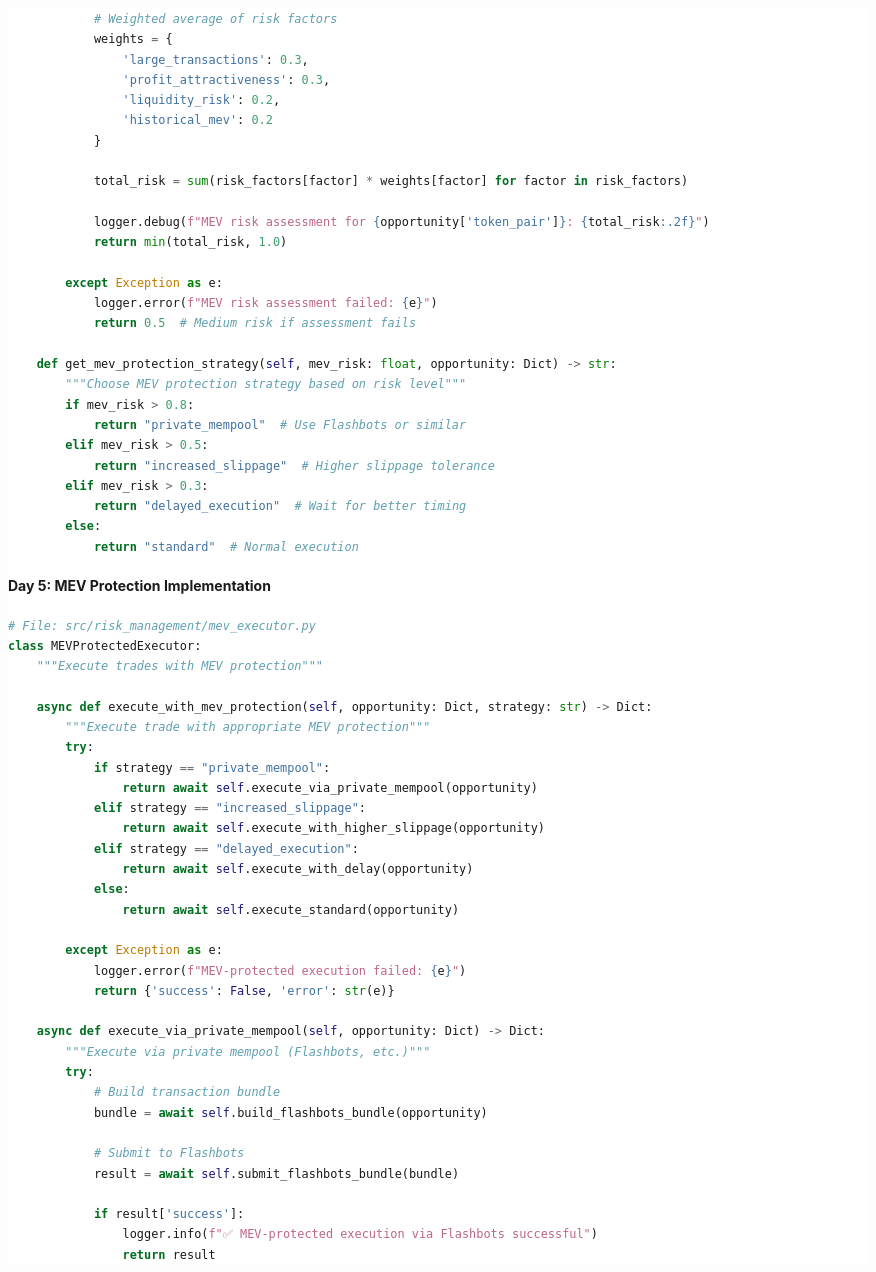```python
            # Weighted average of risk factors
            weights = {
                'large_transactions': 0.3,
                'profit_attractiveness': 0.3,
                'liquidity_risk': 0.2,
                'historical_mev': 0.2
            }
            
            total_risk = sum(risk_factors[factor] * weights[factor] for factor in risk_factors)
            
            logger.debug(f"MEV risk assessment for {opportunity['token_pair']}: {total_risk:.2f}")
            return min(total_risk, 1.0)
            
        except Exception as e:
            logger.error(f"MEV risk assessment failed: {e}")
            return 0.5  # Medium risk if assessment fails
    
    def get_mev_protection_strategy(self, mev_risk: float, opportunity: Dict) -> str:
        """Choose MEV protection strategy based on risk level"""
        if mev_risk > 0.8:
            return "private_mempool"  # Use Flashbots or similar
        elif mev_risk > 0.5:
            return "increased_slippage"  # Higher slippage tolerance
        elif mev_risk > 0.3:
            return "delayed_execution"  # Wait for better timing
        else:
            return "standard"  # Normal execution
```

#### Day 5: MEV Protection Implementation
```python
# File: src/risk_management/mev_executor.py
class MEVProtectedExecutor:
    """Execute trades with MEV protection"""
    
    async def execute_with_mev_protection(self, opportunity: Dict, strategy: str) -> Dict:
        """Execute trade with appropriate MEV protection"""
        try:
            if strategy == "private_mempool":
                return await self.execute_via_private_mempool(opportunity)
            elif strategy == "increased_slippage":
                return await self.execute_with_higher_slippage(opportunity)
            elif strategy == "delayed_execution":
                return await self.execute_with_delay(opportunity)
            else:
                return await self.execute_standard(opportunity)
                
        except Exception as e:
            logger.error(f"MEV-protected execution failed: {e}")
            return {'success': False, 'error': str(e)}
    
    async def execute_via_private_mempool(self, opportunity: Dict) -> Dict:
        """Execute via private mempool (Flashbots, etc.)"""
        try:
            # Build transaction bundle
            bundle = await self.build_flashbots_bundle(opportunity)
            
            # Submit to Flashbots
            result = await self.submit_flashbots_bundle(bundle)
            
            if result['success']:
                logger.info(f"✅ MEV-protected execution via Flashbots successful")
                return result
```
